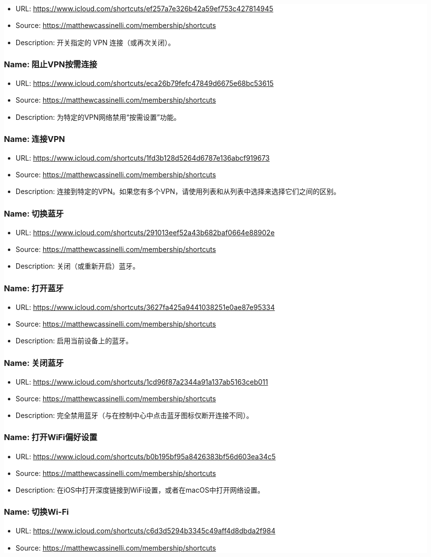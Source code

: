 - URL: https://www.icloud.com/shortcuts/ef257a7e326b42a59ef753c427814945

- Source: https://matthewcassinelli.com/membership/shortcuts

- Description: 开关指定的 VPN 连接（或再次关闭）。

### Name: 阻止VPN按需连接

- URL: https://www.icloud.com/shortcuts/eca26b79fefc47849d6675e68bc53615

- Source: https://matthewcassinelli.com/membership/shortcuts

- Description: 为特定的VPN网络禁用“按需设置”功能。

### Name: 连接VPN

- URL: https://www.icloud.com/shortcuts/1fd3b128d5264d6787e136abcf919673

- Source: https://matthewcassinelli.com/membership/shortcuts

- Description: 连接到特定的VPN。如果您有多个VPN，请使用列表和从列表中选择来选择它们之间的区别。

### Name: 切换蓝牙

- URL: https://www.icloud.com/shortcuts/291013eef52a43b682baf0664e88902e

- Source: https://matthewcassinelli.com/membership/shortcuts

- Description: 关闭（或重新开启）蓝牙。

### Name: 打开蓝牙

- URL: https://www.icloud.com/shortcuts/3627fa425a9441038251e0ae87e95334

- Source: https://matthewcassinelli.com/membership/shortcuts

- Description: 启用当前设备上的蓝牙。

### Name: 关闭蓝牙

- URL: https://www.icloud.com/shortcuts/1cd96f87a2344a91a137ab5163ceb011

- Source: https://matthewcassinelli.com/membership/shortcuts

- Description: 完全禁用蓝牙（与在控制中心中点击蓝牙图标仅断开连接不同）。

### Name: 打开WiFi偏好设置

- URL: https://www.icloud.com/shortcuts/b0b195bf95a8426383bf56d603ea34c5

- Source: https://matthewcassinelli.com/membership/shortcuts

- Description: 在iOS中打开深度链接到WiFi设置，或者在macOS中打开网络设置。

### Name: 切换Wi-Fi

- URL: https://www.icloud.com/shortcuts/c6d3d5294b3345c49aff4d8dbda2f984

- Source: https://matthewcassinelli.com/membership/shortcuts
